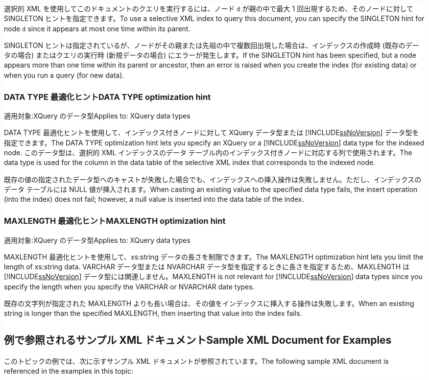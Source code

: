  <span data-ttu-id="61b96-322">選択的 XML を使用してこのドキュメントのクエリを実行するには、ノード `d` が親の中で最大 1 回出現するため、そのノードに対して SINGLETON ヒントを指定できます。</span><span class="sxs-lookup"><span data-stu-id="61b96-322">To use a selective XML index to query this document, you can specify the SINGLETON hint for node `d` since it appears at most one time within its parent.</span></span>  
  
 <span data-ttu-id="61b96-323">SINGLETON ヒントは指定されているが、ノードがその親または先祖の中で複数回出現した場合は、インデックスの作成時 (既存のデータの場合) またはクエリの実行時 (新規データの場合) にエラーが発生します。</span><span class="sxs-lookup"><span data-stu-id="61b96-323">If the SINGLETON hint has been specified, but a node appears more than one time within its parent or ancestor, then an error is raised when you create the index (for existing data) or when you run a query (for new data).</span></span>  
  
### <a name="data-type-optimization-hint"></a><span data-ttu-id="61b96-324">DATA TYPE 最適化ヒント</span><span class="sxs-lookup"><span data-stu-id="61b96-324">DATA TYPE optimization hint</span></span>  
 <span data-ttu-id="61b96-325">適用対象:XQuery のデータ型</span><span class="sxs-lookup"><span data-stu-id="61b96-325">Applies to: XQuery data types</span></span>  
  
 <span data-ttu-id="61b96-326">DATA TYPE 最適化ヒントを使用して、インデックス付きノードに対して XQuery データ型または [!INCLUDE[ssNoVersion](../../includes/ssnoversion-md.md)] データ型を指定できます。</span><span class="sxs-lookup"><span data-stu-id="61b96-326">The DATA TYPE optimization hint lets you specify an XQuery or a [!INCLUDE[ssNoVersion](../../includes/ssnoversion-md.md)] data type for the indexed node.</span></span> <span data-ttu-id="61b96-327">このデータ型は、選択的 XML インデックスのデータ テーブル内のインデックス付きノードに対応する列で使用されます。</span><span class="sxs-lookup"><span data-stu-id="61b96-327">The data type is used for the column in the data table of the selective XML index that corresponds to the indexed node.</span></span>  
  
 <span data-ttu-id="61b96-328">既存の値の指定されたデータ型へのキャストが失敗した場合でも、インデックスへの挿入操作は失敗しません。ただし、インデックスのデータ テーブルには NULL 値が挿入されます。</span><span class="sxs-lookup"><span data-stu-id="61b96-328">When casting an existing value to the specified data type fails, the insert operation (into the index) does not fail; however, a null value is inserted into the data table of the index.</span></span>  
  
### <a name="maxlength-optimization-hint"></a><span data-ttu-id="61b96-329">MAXLENGTH 最適化ヒント</span><span class="sxs-lookup"><span data-stu-id="61b96-329">MAXLENGTH optimization hint</span></span>  
 <span data-ttu-id="61b96-330">適用対象:XQuery のデータ型</span><span class="sxs-lookup"><span data-stu-id="61b96-330">Applies to: XQuery data types</span></span>  
  
 <span data-ttu-id="61b96-331">MAXLENGTH 最適化ヒントを使用して、xs:string データの長さを制限できます。</span><span class="sxs-lookup"><span data-stu-id="61b96-331">The MAXLENGTH optimization hint lets you limit the length of xs:string data.</span></span> <span data-ttu-id="61b96-332">VARCHAR データ型または NVARCHAR データ型を指定するときに長さを指定するため、MAXLENGTH は [!INCLUDE[ssNoVersion](../../includes/ssnoversion-md.md)] データ型には関連しません。</span><span class="sxs-lookup"><span data-stu-id="61b96-332">MAXLENGTH is not relevant for [!INCLUDE[ssNoVersion](../../includes/ssnoversion-md.md)] data types since you specify the length when you specify the VARCHAR or NVARCHAR date types.</span></span>  
  
 <span data-ttu-id="61b96-333">既存の文字列が指定された MAXLENGTH よりも長い場合は、その値をインデックスに挿入する操作は失敗します。</span><span class="sxs-lookup"><span data-stu-id="61b96-333">When an existing string is longer than the specified MAXLENGTH, then inserting that value into the index fails.</span></span>  
  

  
##  <a name="sample-xml-document-for-examples"></a><a name="sample"></a> <span data-ttu-id="61b96-334">例で参照されるサンプル XML ドキュメント</span><span class="sxs-lookup"><span data-stu-id="61b96-334">Sample XML Document for Examples</span></span>  
 <span data-ttu-id="61b96-335">このトピックの例では、次に示すサンプル XML ドキュメントが参照されています。</span><span class="sxs-lookup"><span data-stu-id="61b96-335">The following sample XML document is referenced in the examples in this topic:</span></span>  
  